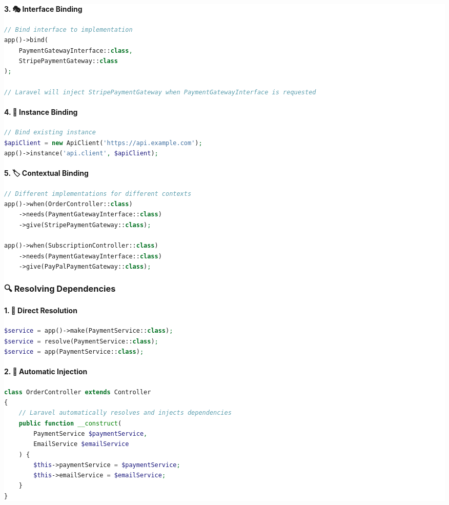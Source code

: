 #### 3. **🎭 Interface Binding**
```php
// Bind interface to implementation
app()->bind(
    PaymentGatewayInterface::class,
    StripePaymentGateway::class
);

// Laravel will inject StripePaymentGateway when PaymentGatewayInterface is requested
```

#### 4. **🏃 Instance Binding**
```php
// Bind existing instance
$apiClient = new ApiClient('https://api.example.com');
app()->instance('api.client', $apiClient);
```

#### 5. **🏷️ Contextual Binding**
```php
// Different implementations for different contexts
app()->when(OrderController::class)
    ->needs(PaymentGatewayInterface::class)
    ->give(StripePaymentGateway::class);

app()->when(SubscriptionController::class)
    ->needs(PaymentGatewayInterface::class)
    ->give(PayPalPaymentGateway::class);
```

### 🔍 Resolving Dependencies

#### 1. **🎯 Direct Resolution**
```php
$service = app()->make(PaymentService::class);
$service = resolve(PaymentService::class);
$service = app(PaymentService::class);
```

#### 2. **💉 Automatic Injection**
```php
class OrderController extends Controller
{
    // Laravel automatically resolves and injects dependencies
    public function __construct(
        PaymentService $paymentService,
        EmailService $emailService
    ) {
        $this->paymentService = $paymentService;
        $this->emailService = $emailService;
    }
}
```
